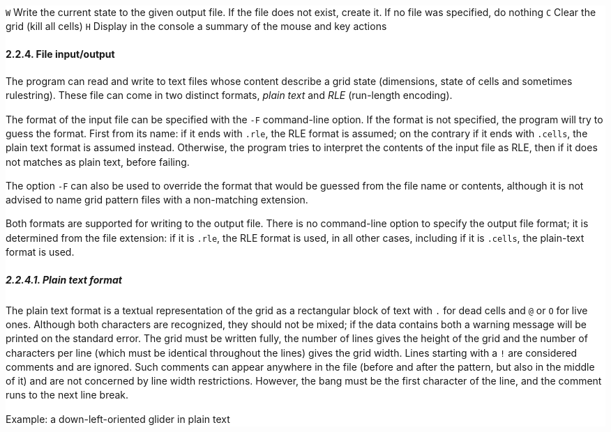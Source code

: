   </tr>
  <tr>
    <td><code>W</code></td>
    <td>Write the current state to the given output file. If the
file does not exist, create it. If no file was specified, do nothing</td>
  </tr>
  <tr>
    <td><code>C</code></td>
    <td>Clear the grid (kill all cells)</td>
  </tr>
  <tr>
    <td><code>H</code></td>
    <td>Display in the console a summary of the mouse and key
actions</td>
  </tr>
</table>

#### 2.2.4. File input/output

The program can read and write to text files whose content describe a grid
state (dimensions, state of cells and sometimes rulestring). These file can
come in two distinct formats, *plain text* and *RLE* (run-length encoding).

The format of the input file can be specified with the `-F` command-line
option. If the format is not specified, the program will try to guess the
format. First from its name: if it ends with `.rle`, the RLE format is assumed;
on the contrary if it ends with `.cells`, the plain text format is assumed
instead. Otherwise, the program tries to interpret the contents of the input
file as RLE, then if it does not matches as plain text, before failing.

The option `-F` can also be used to override the format that would be guessed
from the file name or contents, although it is not advised to name grid pattern
files with a non-matching extension.

Both formats are supported for writing to the output file. There is no
command-line option to specify the output file format; it is determined from
the file extension: if it is `.rle`, the RLE format is used, in all other
cases, including if it is `.cells`, the plain-text format is used.

##### 2.2.4.1. Plain text format

The plain text format is a textual representation of the grid as a rectangular
block of text with `.` for dead cells and `@` or `O` for live ones. Although
both characters are recognized, they should not be mixed; if the data contains
both a warning message will be printed on the standard error. The grid must be
written fully, the number of lines gives the height of the grid and the number
of characters per line (which must be identical throughout the lines) gives the
grid width. Lines starting with a `!` are considered comments and are ignored.
Such comments can appear anywhere in the file (before and after the pattern,
but also in the middle of it) and are not concerned by line width restrictions.
However, the bang must be the first character of the line, and the comment runs
to the next line break.

Example: a down-left-oriented glider in plain text
